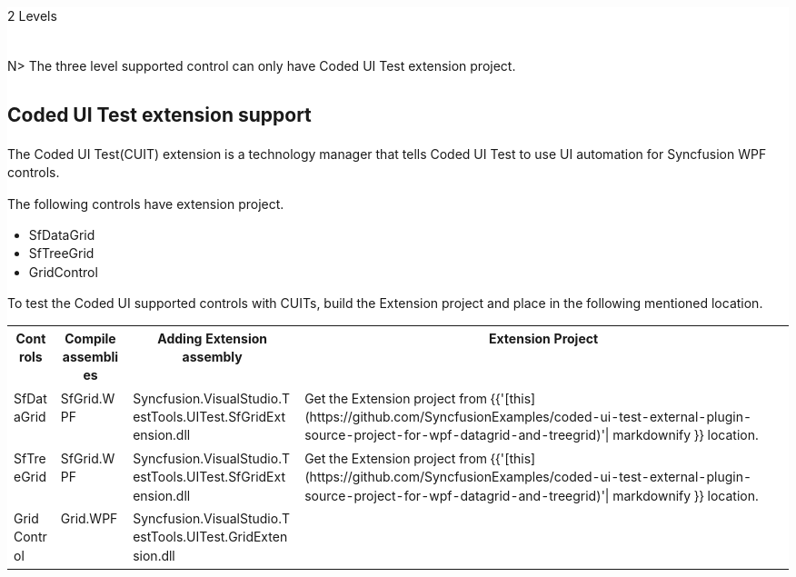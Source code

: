 2 Levels<br/><br/></td></tr>
</table>

N> The three level supported control can only have Coded UI Test extension project.

## Coded UI Test extension support

The Coded UI Test(CUIT) extension is a technology manager that tells Coded UI Test to use UI automation for Syncfusion WPF controls.

The following controls have extension project.

* SfDataGrid
* SfTreeGrid
* GridControl

To test the Coded UI supported controls with CUITs, build the Extension project and place in the following mentioned location.

<table>
<tr>
<th>Controls</th>
<th>Compile assemblies</th>
<th>Adding Extension assembly</th>
<th>Extension Project</th>
</tr>
<tr>
<td>
SfDataGrid
</td>
<td>
SfGrid.WPF 
</td>
<td>
Syncfusion.VisualStudio.TestTools.UITest.SfGridExtension.dll
</td>
<td>
Get the Extension project from {{'[this](https://github.com/SyncfusionExamples/coded-ui-test-external-plugin-source-project-for-wpf-datagrid-and-treegrid)'| markdownify }} location.
</td>
</tr>
<tr>
<td>
SfTreeGrid
</td>
<td>
SfGrid.WPF 
</td>
<td>
Syncfusion.VisualStudio.TestTools.UITest.SfGridExtension.dll
</td>
<td>
Get the Extension project from {{'[this](https://github.com/SyncfusionExamples/coded-ui-test-external-plugin-source-project-for-wpf-datagrid-and-treegrid)'| markdownify }} location.
</td>
</tr>
<tr>
<td>
GridControl
</td>
<td>
Grid.WPF
</td>
<td>
Syncfusion.VisualStudio.TestTools.UITest.GridExtension.dll
</td>